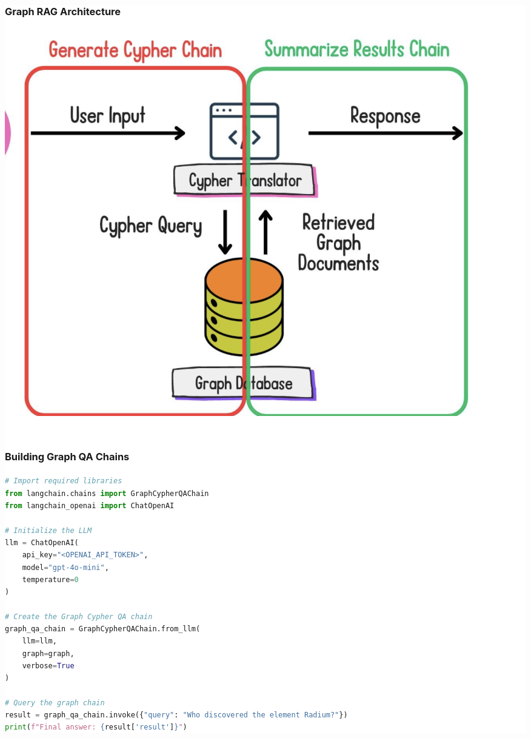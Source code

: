 ### Graph RAG Architecture

![Graph architecture schema](./assets/graph-arch.png)

### Building Graph QA Chains

```python
# Import required libraries
from langchain.chains import GraphCypherQAChain
from langchain_openai import ChatOpenAI

# Initialize the LLM
llm = ChatOpenAI(
    api_key="<OPENAI_API_TOKEN>", 
    model="gpt-4o-mini", 
    temperature=0
)

# Create the Graph Cypher QA chain
graph_qa_chain = GraphCypherQAChain.from_llm(
    llm=llm, 
    graph=graph, 
    verbose=True
)

# Query the graph chain
result = graph_qa_chain.invoke({"query": "Who discovered the element Radium?"})
print(f"Final answer: {result['result']}")
```
